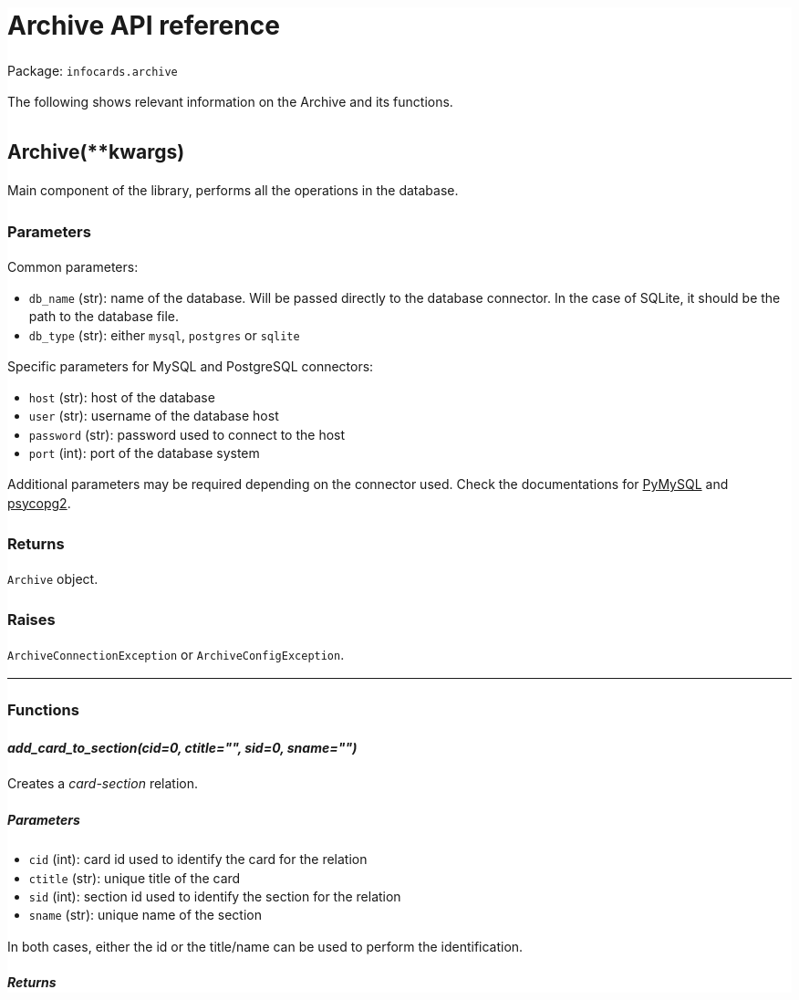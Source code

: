 # Archive API reference

Package: `infocards.archive`

The following shows relevant information on the Archive and its functions.

## Archive(**kwargs)

Main component of the library, performs all the operations in the database.

### Parameters

Common parameters:

- `db_name` (str): name of the database. Will be passed directly to the database connector. In the case of SQLite, it should be the path to the database file.
- `db_type` (str): either `mysql`, `postgres` or `sqlite`

Specific parameters for MySQL and PostgreSQL connectors:

- `host` (str): host of the database
- `user` (str): username of the database host
- `password` (str): password used to connect to the host
- `port` (int): port of the database system

Additional parameters may be required depending on the connector used. Check the documentations for [PyMySQL](https://github.com/PyMySQL/PyMySQL) and [psycopg2](http://initd.org/psycopg/).

### Returns

`Archive` object.

### Raises

`ArchiveConnectionException` or `ArchiveConfigException`.

---

### Functions

#### _**add_card_to_section(cid=0, ctitle="", sid=0, sname="")**_

Creates a *card-section* relation.

##### Parameters

- `cid` (int): card id used to identify the card for the relation
- `ctitle` (str): unique title of the card
- `sid` (int): section id used to identify the section for the relation
- `sname` (str): unique name of the section

In both cases, either the id or the title/name can be used to perform the identification.

##### Returns
